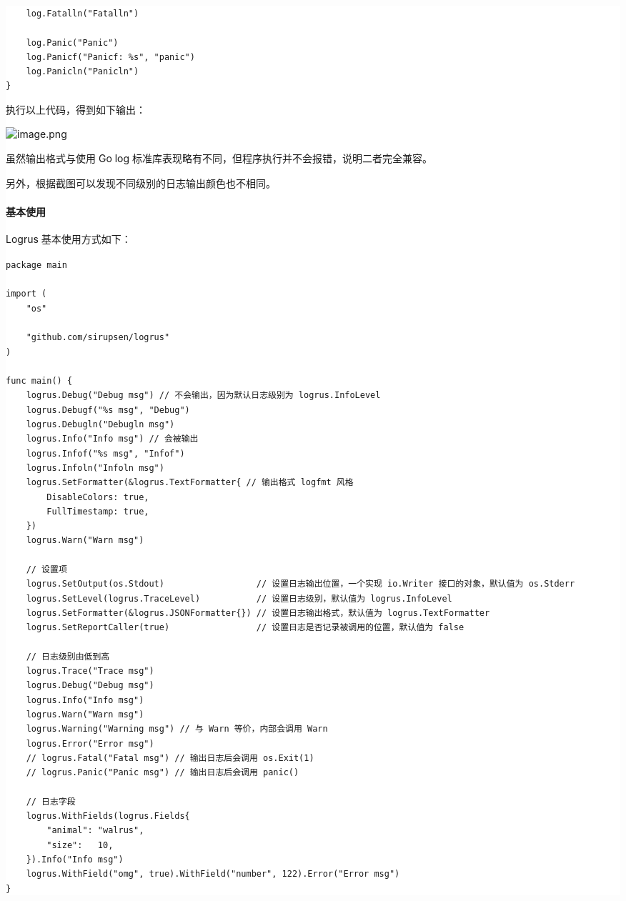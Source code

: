 ```
    log.Fatalln("Fatalln")

    log.Panic("Panic")
    log.Panicf("Panicf: %s", "panic")
    log.Panicln("Panicln")
}
```

执行以上代码，得到如下输出：

![image.png](https://p1-juejin.byteimg.com/tos-cn-i-k3u1fbpfcp/16a2d870226f4c399e403a4607695920~tplv-k3u1fbpfcp-zoom-in-crop-mark:1512:0:0:0.awebp?)

虽然输出格式与使用 Go log 标准库表现略有不同，但程序执行并不会报错，说明二者完全兼容。

另外，根据截图可以发现不同级别的日志输出颜色也不相同。

#### 基本使用

Logrus 基本使用方式如下：

```
package main

import (
    "os"

    "github.com/sirupsen/logrus"
)

func main() {
    logrus.Debug("Debug msg") // 不会输出，因为默认日志级别为 logrus.InfoLevel
    logrus.Debugf("%s msg", "Debug")
    logrus.Debugln("Debugln msg")
    logrus.Info("Info msg") // 会被输出
    logrus.Infof("%s msg", "Infof")
    logrus.Infoln("Infoln msg")
    logrus.SetFormatter(&logrus.TextFormatter{ // 输出格式 logfmt 风格
        DisableColors: true,
        FullTimestamp: true,
    })
    logrus.Warn("Warn msg")

    // 设置项
    logrus.SetOutput(os.Stdout)                  // 设置日志输出位置，一个实现 io.Writer 接口的对象，默认值为 os.Stderr
    logrus.SetLevel(logrus.TraceLevel)           // 设置日志级别，默认值为 logrus.InfoLevel
    logrus.SetFormatter(&logrus.JSONFormatter{}) // 设置日志输出格式，默认值为 logrus.TextFormatter
    logrus.SetReportCaller(true)                 // 设置日志是否记录被调用的位置，默认值为 false

    // 日志级别由低到高
    logrus.Trace("Trace msg")
    logrus.Debug("Debug msg")
    logrus.Info("Info msg")
    logrus.Warn("Warn msg")
    logrus.Warning("Warning msg") // 与 Warn 等价，内部会调用 Warn
    logrus.Error("Error msg")
    // logrus.Fatal("Fatal msg") // 输出日志后会调用 os.Exit(1)
    // logrus.Panic("Panic msg") // 输出日志后会调用 panic()

    // 日志字段
    logrus.WithFields(logrus.Fields{
        "animal": "walrus",
        "size":   10,
    }).Info("Info msg")
    logrus.WithField("omg", true).WithField("number", 122).Error("Error msg")
}
```